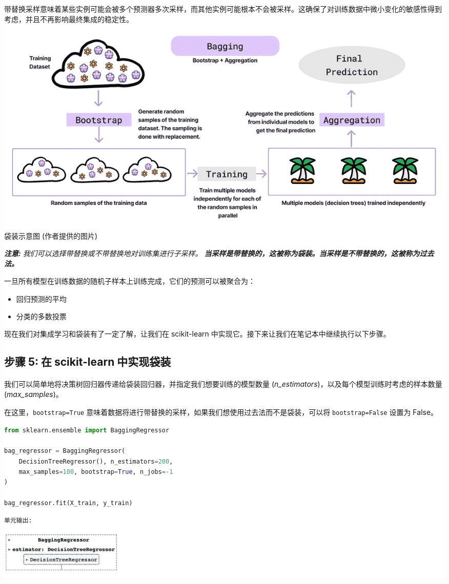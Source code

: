 带替换采样意味着某些实例可能会被多个预测器多次采样，而其他实例可能根本不会被采样。这确保了对训练数据中微小变化的敏感性得到考虑，并且不再影响最终集成的稳定性。

![](img/a8efccce1215892f87eb106f225e6a04.png)

袋装示意图 (作者提供的图片)

***注意:*** *我们可以选择带替换或不带替换地对训练集进行子采样。* ***当采样是带替换的，这被称为袋装。当采样是不带替换的，这被称为过去法。***

一旦所有模型在训练数据的随机子样本上训练完成，它们的预测可以被聚合为：

+   回归预测的平均

+   分类的多数投票

现在我们对集成学习和袋装有了一定了解，让我们在 scikit-learn 中实现它。接下来让我们在笔记本中继续执行以下步骤。

## **步骤 5: 在 scikit-learn 中实现袋装**

我们可以简单地将决策树回归器传递给袋装回归器，并指定我们想要训练的模型数量 (*n_estimators*)，以及每个模型训练时考虑的样本数量 (*max_samples*)。

在这里，`bootstrap=True` 意味着数据将进行带替换的采样，如果我们想使用过去法而不是袋装，可以将 `bootstrap=False` 设置为 False。

```py
from sklearn.ensemble import BaggingRegressor

bag_regressor = BaggingRegressor(
    DecisionTreeRegressor(), n_estimators=200,
    max_samples=100, bootstrap=True, n_jobs=-1
)

bag_regressor.fit(X_train, y_train)
```

`单元输出:`

![](img/750e3796c72cc86d955b7d1b67cac124.png)
